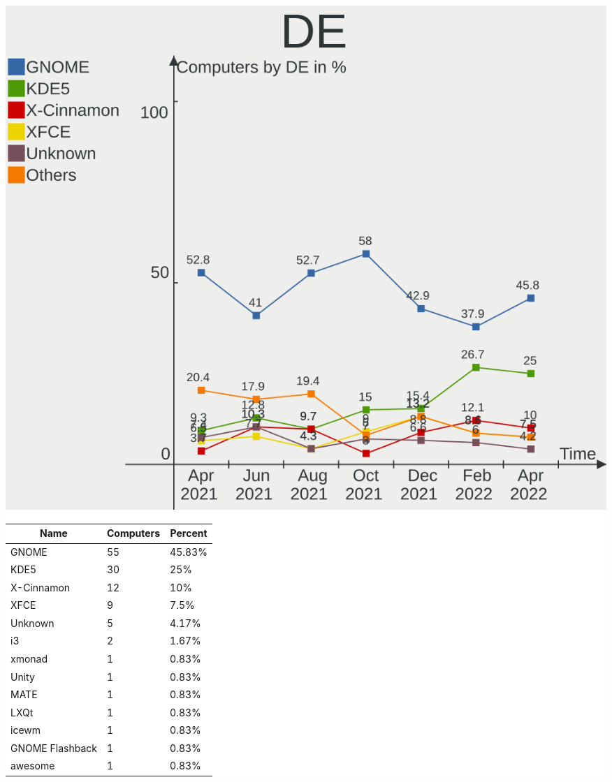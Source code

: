 ![DE](./All/images/line_chart/os_de.svg)

| Name            | Computers | Percent |
|-----------------|-----------|---------|
| GNOME           | 55        | 45.83%  |
| KDE5            | 30        | 25%     |
| X-Cinnamon      | 12        | 10%     |
| XFCE            | 9         | 7.5%    |
| Unknown         | 5         | 4.17%   |
| i3              | 2         | 1.67%   |
| xmonad          | 1         | 0.83%   |
| Unity           | 1         | 0.83%   |
| MATE            | 1         | 0.83%   |
| LXQt            | 1         | 0.83%   |
| icewm           | 1         | 0.83%   |
| GNOME Flashback | 1         | 0.83%   |
| awesome         | 1         | 0.83%   |
